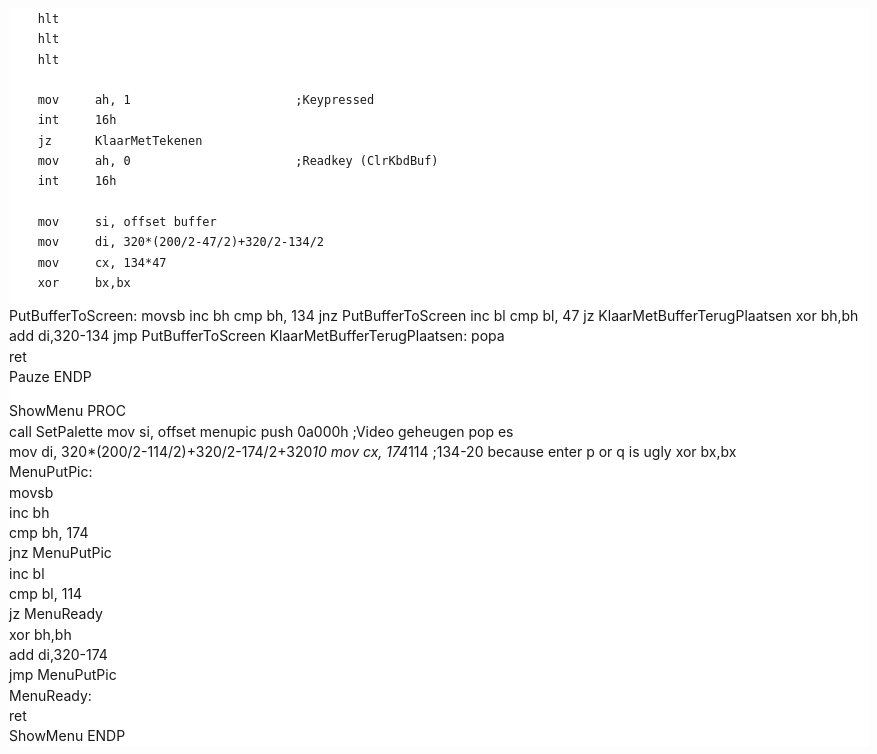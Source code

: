         hlt  
        hlt
        hlt     
                
        mov     ah, 1                       ;Keypressed
        int     16h
        jz      KlaarMetTekenen
        mov     ah, 0                       ;Readkey (ClrKbdBuf)
        int     16h
        
        mov     si, offset buffer
        mov     di, 320*(200/2-47/2)+320/2-134/2
        mov     cx, 134*47
        xor     bx,bx
PutBufferToScreen:
        movsb
        inc     bh
        cmp     bh, 134 
        jnz     PutBufferToScreen
        inc     bl
        cmp     bl, 47
        jz      KlaarMetBufferTerugPlaatsen
        xor     bh,bh
        add     di,320-134
        jmp     PutBufferToScreen
KlaarMetBufferTerugPlaatsen:
        popa    
        ret     
Pauze ENDP          
                    
ShowMenu PROC       
        call    SetPalette
        mov     si, offset menupic
        push    0a000h                    ;Video geheugen
        pop     es                          
        mov     di, 320*(200/2-114/2)+320/2-174/2+320*10
        mov     cx, 174*114      ;134-20 because enter p or q is ugly
        xor     bx,bx                      
MenuPutPic:                                
        movsb                              
        inc     bh                         
        cmp     bh, 174                    
        jnz     MenuPutPic                 
        inc     bl                         
        cmp     bl, 114                    
        jz      MenuReady                  
        xor     bh,bh                      
        add     di,320-174                 
        jmp     MenuPutPic                 
MenuReady:                                 
        ret                    
ShowMenu ENDP                
                     